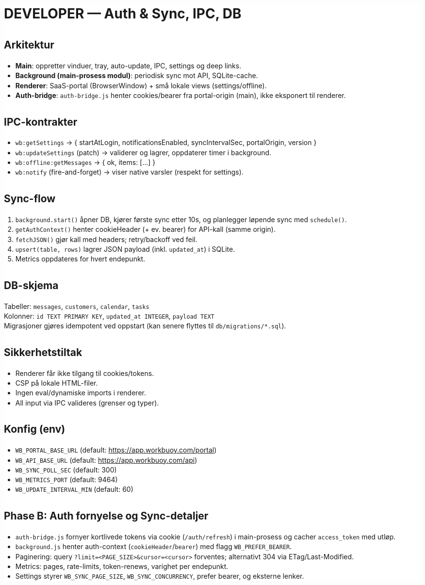 
# DEVELOPER — Auth & Sync, IPC, DB

## Arkitektur
- **Main**: oppretter vinduer, tray, auto-update, IPC, settings og deep links.
- **Background (main-prosess modul)**: periodisk sync mot API, SQLite-cache.
- **Renderer**: SaaS-portal (BrowserWindow) + små lokale views (settings/offline).
- **Auth-bridge**: `auth-bridge.js` henter cookies/bearer fra portal-origin (main), ikke eksponert til renderer.

## IPC-kontrakter
- `wb:getSettings` → { startAtLogin, notificationsEnabled, syncIntervalSec, portalOrigin, version }
- `wb:updateSettings` (patch) → validerer og lagrer, oppdaterer timer i background.
- `wb:offline:getMessages` → { ok, items: [...] }
- `wb:notify` (fire-and-forget) → viser native varsler (respekt for settings).

## Sync-flow
1. `background.start()` åpner DB, kjører første sync etter 10s, og planlegger løpende sync med `schedule()`.
2. `getAuthContext()` henter cookieHeader (+ ev. bearer) for API-kall (samme origin).
3. `fetchJSON()` gjør kall med headers; retry/backoff ved feil.
4. `upsert(table, rows)` lagrer JSON payload (inkl. `updated_at`) i SQLite.
5. Metrics oppdateres for hvert endepunkt.

## DB-skjema
Tabeller: `messages`, `customers`, `calendar`, `tasks`  
Kolonner: `id TEXT PRIMARY KEY`, `updated_at INTEGER`, `payload TEXT`  
Migrasjoner gjøres idempotent ved oppstart (kan senere flyttes til `db/migrations/*.sql`).

## Sikkerhetstiltak
- Renderer får ikke tilgang til cookies/tokens.
- CSP på lokale HTML-filer.
- Ingen eval/dynamiske imports i renderer.
- All input via IPC valideres (grenser og typer).

## Konfig (env)
- `WB_PORTAL_BASE_URL` (default: https://app.workbuoy.com/portal)
- `WB_API_BASE_URL` (default: https://app.workbuoy.com/api)
- `WB_SYNC_POLL_SEC` (default: 300)
- `WB_METRICS_PORT` (default: 9464)
- `WB_UPDATE_INTERVAL_MIN` (default: 60)


## Phase B: Auth fornyelse og Sync-detaljer
- `auth-bridge.js` fornyer kortlivede tokens via cookie (`/auth/refresh`) i main-prosess og cacher `access_token` med utløp.
- `background.js` henter auth-context (`cookieHeader`/`bearer`) med flagg `WB_PREFER_BEARER`.
- Paginering: query `?limit=<PAGE_SIZE>&cursor=<cursor>` forventes; alternativt 304 via ETag/Last-Modified.
- Metrics: pages, rate-limits, token-renews, varighet per endepunkt.
- Settings styrer `WB_SYNC_PAGE_SIZE`, `WB_SYNC_CONCURRENCY`, prefer bearer, og eksterne lenker.

